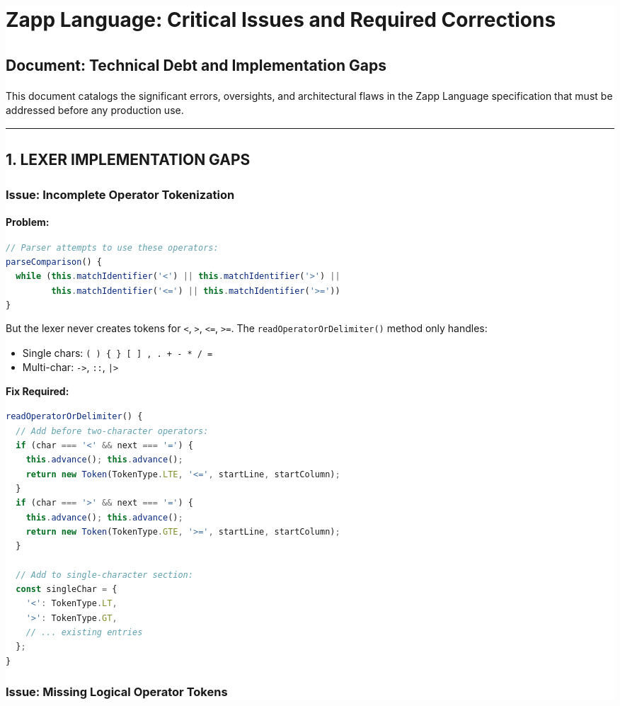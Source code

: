 # Zapp Language: Critical Issues and Required Corrections

## Document: Technical Debt and Implementation Gaps

This document catalogs the significant errors, oversights, and architectural flaws in the Zapp Language specification that must be addressed before any production use.

---

## 1. LEXER IMPLEMENTATION GAPS

### Issue: Incomplete Operator Tokenization

**Problem:**
```javascript
// Parser attempts to use these operators:
parseComparison() {
  while (this.matchIdentifier('<') || this.matchIdentifier('>') || 
         this.matchIdentifier('<=') || this.matchIdentifier('>='))
}
```

But the lexer never creates tokens for `<`, `>`, `<=`, `>=`. The `readOperatorOrDelimiter()` method only handles:
- Single chars: `( ) { } [ ] , . + - * / =`
- Multi-char: `->`, `::`, `|>`

**Fix Required:**
```javascript
readOperatorOrDelimiter() {
  // Add before two-character operators:
  if (char === '<' && next === '=') {
    this.advance(); this.advance();
    return new Token(TokenType.LTE, '<=', startLine, startColumn);
  }
  if (char === '>' && next === '=') {
    this.advance(); this.advance();
    return new Token(TokenType.GTE, '>=', startLine, startColumn);
  }
  
  // Add to single-character section:
  const singleChar = {
    '<': TokenType.LT,
    '>': TokenType.GT,
    // ... existing entries
  };
}
```

### Issue: Missing Logical Operator Tokens
